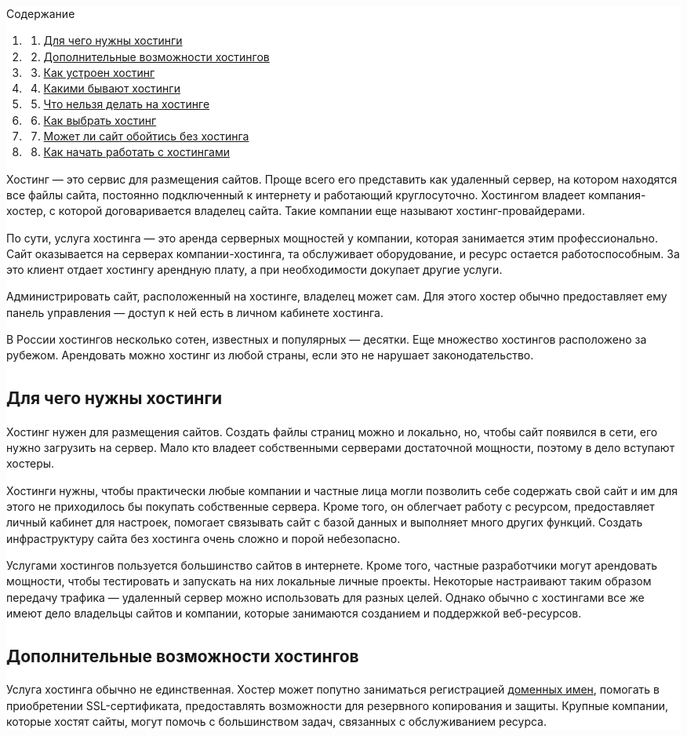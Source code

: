 Содержание

1. 1. [Для чего нужны хостинги](https://blog.skillfactory.ru/glossary/hosting/#для-чего-нужны-хостинги)
2. 2. [Дополнительные возможности хостингов](https://blog.skillfactory.ru/glossary/hosting/#дополнительные-возможности-хостингов)
3. 3. [Как устроен хостинг](https://blog.skillfactory.ru/glossary/hosting/#как-устроен-хостинг)
4. 4. [Какими бывают хостинги](https://blog.skillfactory.ru/glossary/hosting/#какими-бывают-хостинги)
5. 5. [Что нельзя делать на хостинге](https://blog.skillfactory.ru/glossary/hosting/#что-нельзя-делать-на-хостинге)
6. 6. [Как выбрать хостинг](https://blog.skillfactory.ru/glossary/hosting/#как-выбрать-хостинг)
7. 7. [Может ли сайт обойтись без хостинга](https://blog.skillfactory.ru/glossary/hosting/#может-ли-сайт-обойтись-без-хостинга)
8. 8. [Как начать работать с хостингами](https://blog.skillfactory.ru/glossary/hosting/#как-начать-работать-с-хостингами)

Хостинг — это сервис для размещения сайтов. Проще всего его представить как удаленный сервер, на котором находятся все файлы сайта, постоянно подключенный к интернету и работающий круглосуточно. Хостингом владеет компания-хостер, с которой договаривается владелец сайта. Такие компании еще называют хостинг-провайдерами.

По сути, услуга хостинга — это аренда серверных мощностей у компании, которая занимается этим профессионально. Сайт оказывается на серверах компании-хостинга, та обслуживает оборудование, и ресурс остается работоспособным. За это клиент отдает хостингу арендную плату, а при необходимости докупает другие услуги.

Администрировать сайт, расположенный на хостинге, владелец может сам. Для этого хостер обычно предоставляет ему панель управления — доступ к ней есть в личном кабинете хостинга.

В России хостингов несколько сотен, известных и популярных — десятки. Еще множество хостингов расположено за рубежом. Арендовать можно хостинг из любой страны, если это не нарушает законодательство.

## Для чего нужны хостинги

Хостинг нужен для размещения сайтов. Создать файлы страниц можно и локально, но, чтобы сайт появился в сети, его нужно загрузить на сервер. Мало кто владеет собственными серверами достаточной мощности, поэтому в дело вступают хостеры.

Хостинги нужны, чтобы практически любые компании и частные лица могли позволить себе содержать свой сайт и им для этого не приходилось бы покупать собственные сервера. Кроме того, он облегчает работу с ресурсом, предоставляет личный кабинет для настроек, помогает связывать сайт с базой данных и выполняет много других функций. Создать инфраструктуру сайта без хостинга очень сложно и порой небезопасно.

Услугами хостингов пользуется большинство сайтов в интернете. Кроме того, частные разработчики могут арендовать мощности, чтобы тестировать и запускать на них локальные личные проекты. Некоторые настраивают таким образом передачу трафика — удаленный сервер можно использовать для разных целей. Однако обычно с хостингами все же имеют дело владельцы сайтов и компании, которые занимаются созданием и поддержкой веб-ресурсов.

## Дополнительные возможности хостингов

Услуга хостинга обычно не единственная. Хостер может попутно заниматься регистрацией [доменных имен](https://blog.skillfactory.ru/glossary/domen/), помогать в приобретении SSL-сертификата, предоставлять возможности для резервного копирования и защиты. Крупные компании, которые хостят сайты, могут помочь с большинством задач, связанных с обслуживанием ресурса.
